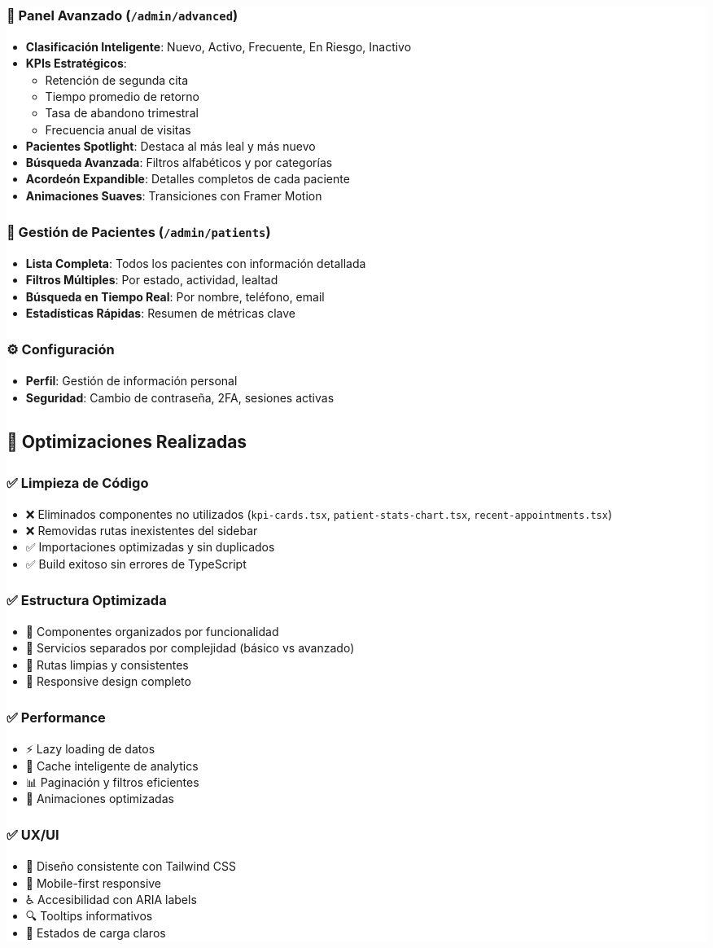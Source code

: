 ### 🎯 Panel Avanzado (`/admin/advanced`)
- **Clasificación Inteligente**: Nuevo, Activo, Frecuente, En Riesgo, Inactivo
- **KPIs Estratégicos**: 
  - Retención de segunda cita
  - Tiempo promedio de retorno
  - Tasa de abandono trimestral
  - Frecuencia anual de visitas
- **Pacientes Spotlight**: Destaca al más leal y más nuevo
- **Búsqueda Avanzada**: Filtros alfabéticos y por categorías
- **Acordeón Expandible**: Detalles completos de cada paciente
- **Animaciones Suaves**: Transiciones con Framer Motion

### 👥 Gestión de Pacientes (`/admin/patients`)
- **Lista Completa**: Todos los pacientes con información detallada
- **Filtros Múltiples**: Por estado, actividad, lealtad
- **Búsqueda en Tiempo Real**: Por nombre, teléfono, email
- **Estadísticas Rápidas**: Resumen de métricas clave

### ⚙️ Configuración
- **Perfil**: Gestión de información personal
- **Seguridad**: Cambio de contraseña, 2FA, sesiones activas

## 🔧 Optimizaciones Realizadas

### ✅ Limpieza de Código
- ❌ Eliminados componentes no utilizados (`kpi-cards.tsx`, `patient-stats-chart.tsx`, `recent-appointments.tsx`)
- ❌ Removidas rutas inexistentes del sidebar
- ✅ Importaciones optimizadas y sin duplicados
- ✅ Build exitoso sin errores de TypeScript

### ✅ Estructura Optimizada
- 📁 Componentes organizados por funcionalidad
- 🔄 Servicios separados por complejidad (básico vs avanzado)
- 🎯 Rutas limpias y consistentes
- 📱 Responsive design completo

### ✅ Performance
- ⚡ Lazy loading de datos
- 🔄 Cache inteligente de analytics
- 📊 Paginación y filtros eficientes
- 🎨 Animaciones optimizadas

### ✅ UX/UI
- 🎨 Diseño consistente con Tailwind CSS
- 📱 Mobile-first responsive
- ♿ Accesibilidad con ARIA labels
- 🔍 Tooltips informativos
- 🎯 Estados de carga claros
